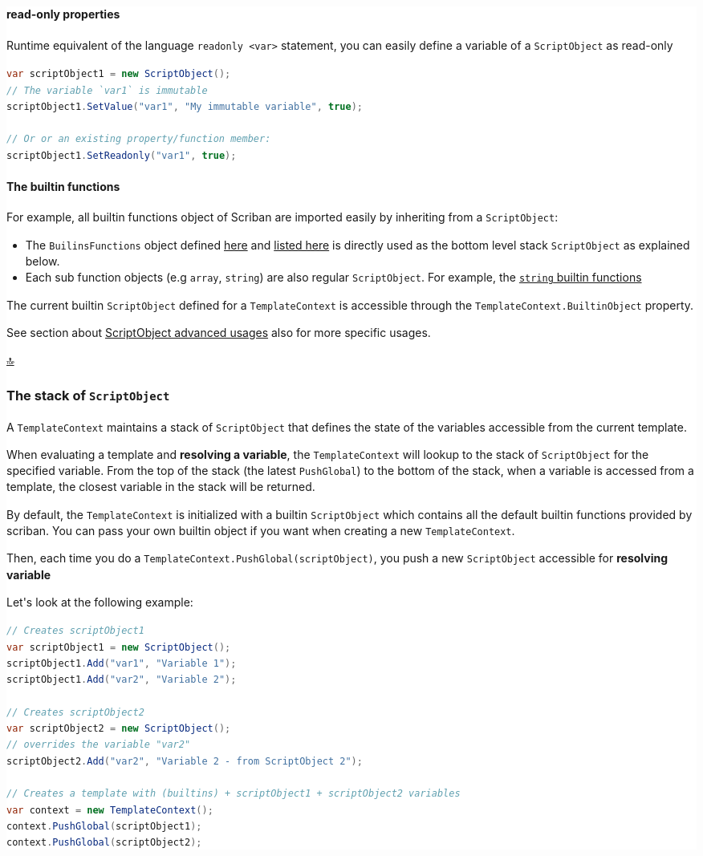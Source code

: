 #### read-only properties

Runtime equivalent of the language `readonly <var>` statement, you can easily define a variable of a `ScriptObject` as read-only

  ```C#
  var scriptObject1 = new ScriptObject();
  // The variable `var1` is immutable
  scriptObject1.SetValue("var1", "My immutable variable", true);

  // Or or an existing property/function member:
  scriptObject1.SetReadonly("var1", true);
  ```

#### The builtin functions

For example, all builtin functions object of Scriban are imported easily by inheriting from a `ScriptObject`:

- The `BuilinsFunctions` object defined [here](https://github.com/lunet-io/scriban/blob/8b374ffde418b8b57714e3be145a66d3085f66e6/src/Scriban/Functions/BuiltinFunctions.cs) and [listed here](https://github.com/lunet-io/scriban/tree/master/src/Scriban/Functions) is directly used as the bottom level stack `ScriptObject` as explained below.
- Each sub function objects (e.g `array`, `string`) are also regular `ScriptObject`. For example, the [`string` builtin functions](https://github.com/lunet-io/scriban/blob/8b374ffde418b8b57714e3be145a66d3085f66e6/src/Scriban/Functions/StringFunctions.cs)

The current builtin `ScriptObject` defined for a `TemplateContext` is accessible through the `TemplateContext.BuiltinObject` property.

See section about [ScriptObject advanced usages](#scriptobject-advanced-usages) also for more specific usages.

[:top:](#runtime)
### The stack of `ScriptObject`

A `TemplateContext` maintains a stack of `ScriptObject` that defines the state of the variables accessible from the current template. 

When evaluating a template and **resolving a variable**, the `TemplateContext` will lookup to the stack of `ScriptObject` for the specified variable. From the top of the stack (the latest `PushGlobal`) to the bottom of the stack, when a variable is accessed from a template, the closest variable in the stack will be returned.

By default, the `TemplateContext` is initialized with a builtin `ScriptObject` which contains all the default builtin functions provided by scriban. You can pass your own builtin object if you want when creating a new `TemplateContext`.

Then, each time you do a `TemplateContext.PushGlobal(scriptObject)`, you push a new `ScriptObject` accessible for **resolving variable**

Let's look at the following example:

```C#
// Creates scriptObject1
var scriptObject1 = new ScriptObject();
scriptObject1.Add("var1", "Variable 1");
scriptObject1.Add("var2", "Variable 2");

// Creates scriptObject2
var scriptObject2 = new ScriptObject();
// overrides the variable "var2" 
scriptObject2.Add("var2", "Variable 2 - from ScriptObject 2");

// Creates a template with (builtins) + scriptObject1 + scriptObject2 variables
var context = new TemplateContext();
context.PushGlobal(scriptObject1);
context.PushGlobal(scriptObject2);

```